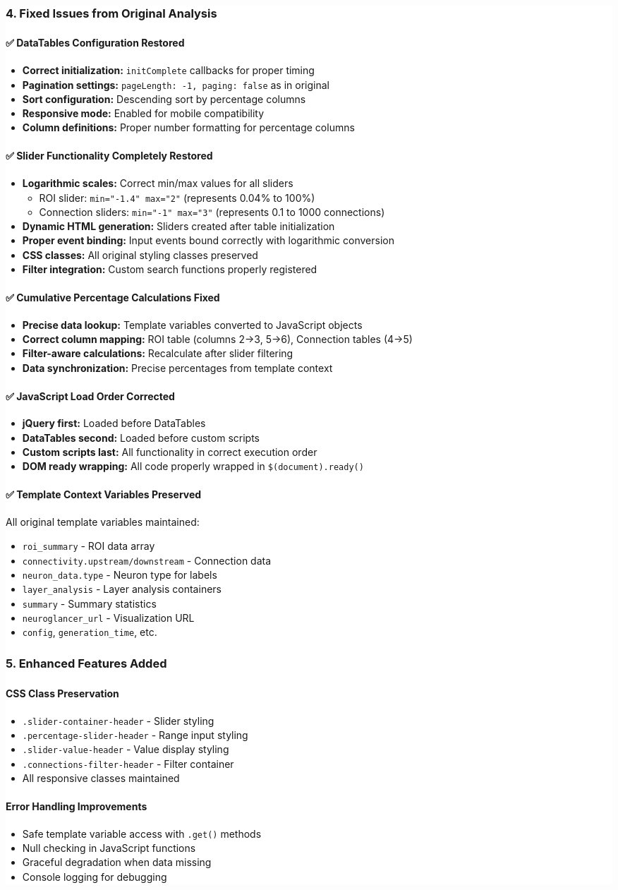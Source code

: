 ### 4. **Fixed Issues from Original Analysis**

#### ✅ DataTables Configuration Restored
- **Correct initialization:** `initComplete` callbacks for proper timing
- **Pagination settings:** `pageLength: -1, paging: false` as in original
- **Sort configuration:** Descending sort by percentage columns
- **Responsive mode:** Enabled for mobile compatibility
- **Column definitions:** Proper number formatting for percentage columns

#### ✅ Slider Functionality Completely Restored
- **Logarithmic scales:** Correct min/max values for all sliders
  - ROI slider: `min="-1.4" max="2"` (represents 0.04% to 100%)
  - Connection sliders: `min="-1" max="3"` (represents 0.1 to 1000 connections)
- **Dynamic HTML generation:** Sliders created after table initialization
- **Proper event binding:** Input events bound correctly with logarithmic conversion
- **CSS classes:** All original styling classes preserved
- **Filter integration:** Custom search functions properly registered

#### ✅ Cumulative Percentage Calculations Fixed
- **Precise data lookup:** Template variables converted to JavaScript objects
- **Correct column mapping:** ROI table (columns 2→3, 5→6), Connection tables (4→5)
- **Filter-aware calculations:** Recalculate after slider filtering
- **Data synchronization:** Precise percentages from template context

#### ✅ JavaScript Load Order Corrected
- **jQuery first:** Loaded before DataTables
- **DataTables second:** Loaded before custom scripts
- **Custom scripts last:** All functionality in correct execution order
- **DOM ready wrapping:** All code properly wrapped in `$(document).ready()`

#### ✅ Template Context Variables Preserved
All original template variables maintained:
- `roi_summary` - ROI data array
- `connectivity.upstream/downstream` - Connection data
- `neuron_data.type` - Neuron type for labels
- `layer_analysis` - Layer analysis containers
- `summary` - Summary statistics
- `neuroglancer_url` - Visualization URL
- `config`, `generation_time`, etc.

### 5. **Enhanced Features Added**

#### CSS Class Preservation
- `.slider-container-header` - Slider styling
- `.percentage-slider-header` - Range input styling
- `.slider-value-header` - Value display styling
- `.connections-filter-header` - Filter container
- All responsive classes maintained

#### Error Handling Improvements
- Safe template variable access with `.get()` methods
- Null checking in JavaScript functions
- Graceful degradation when data missing
- Console logging for debugging

